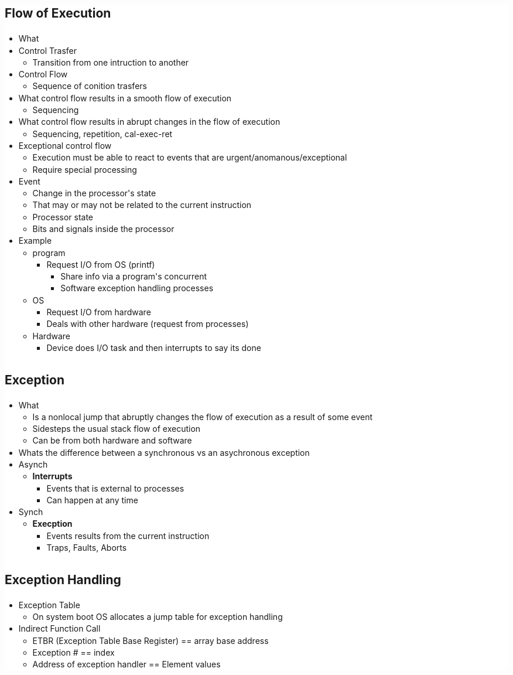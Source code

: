 ## Flow of Execution

* What
* Control Trasfer
	* Transition from one intruction to another
* Control Flow
	* Sequence of conition trasfers
* What control flow results in a smooth flow of execution
	* Sequencing
* What control flow results in abrupt changes in the flow of execution
	* Sequencing, repetition, cal-exec-ret
* Exceptional control flow
	* Execution must be able to react to events that are urgent/anomanous/exceptional
	* Require special processing
* Event
	* Change in the processor's state
	* That may or may not be related to the current instruction
	* Processor state
	* Bits and signals inside the processor
* Example
	* program
		* Request I/O from OS (printf)
			* Share info via a program's concurrent
			* Software exception handling processes
	* OS
		* Request I/O from hardware
		* Deals with other hardware (request from processes)
	* Hardware
		* Device does I/O task and then interrupts to say its done
	
## Exception

* What
	* Is a nonlocal jump that abruptly changes the flow of execution as a result of some event	
	* Sidesteps the usual stack flow of execution
	* Can be from both hardware and software
* Whats the difference between a synchronous vs an asychronous exception
* Asynch
	* **Interrupts**
		* Events that is external to processes
		* Can happen at any time
* Synch
	* **Execption**
		* Events results from the current instruction
		* Traps, Faults, Aborts
		
## Exception Handling

* Exception Table
	* On system boot OS allocates a jump table for exception handling
* Indirect Function Call
	* ETBR (Exception Table Base Register) == array base address
	* Exception # == index 
	* Address of exception handler == Element values
